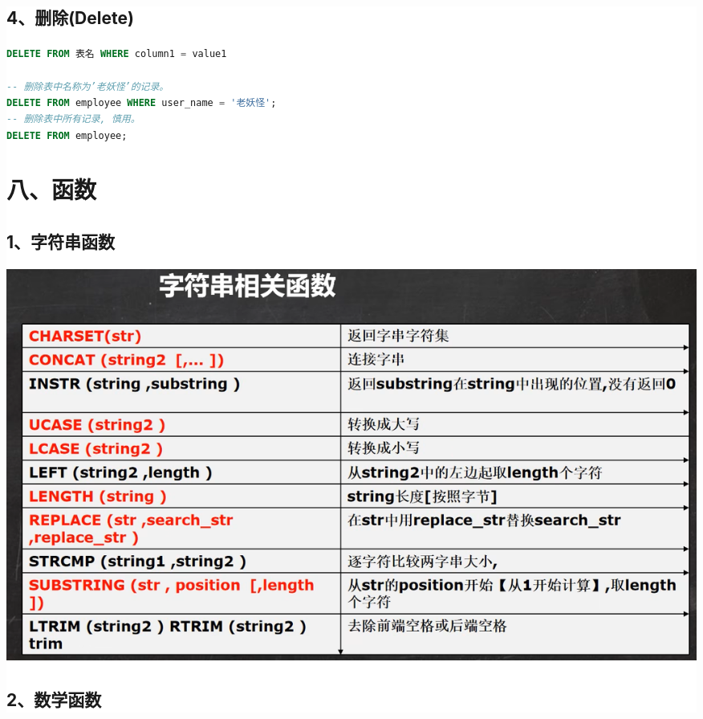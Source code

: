 ## 4、删除(Delete)

```sql
DELETE FROM 表名 WHERE column1 = value1

-- 删除表中名称为’老妖怪’的记录。
DELETE FROM employee WHERE user_name = '老妖怪';
-- 删除表中所有记录, 慎用。
DELETE FROM employee;
```

# 八、函数

## 1、字符串函数

![image-20250822194010062](MySQL.assets/image-20250822194010062.png)

## 2、数学函数
